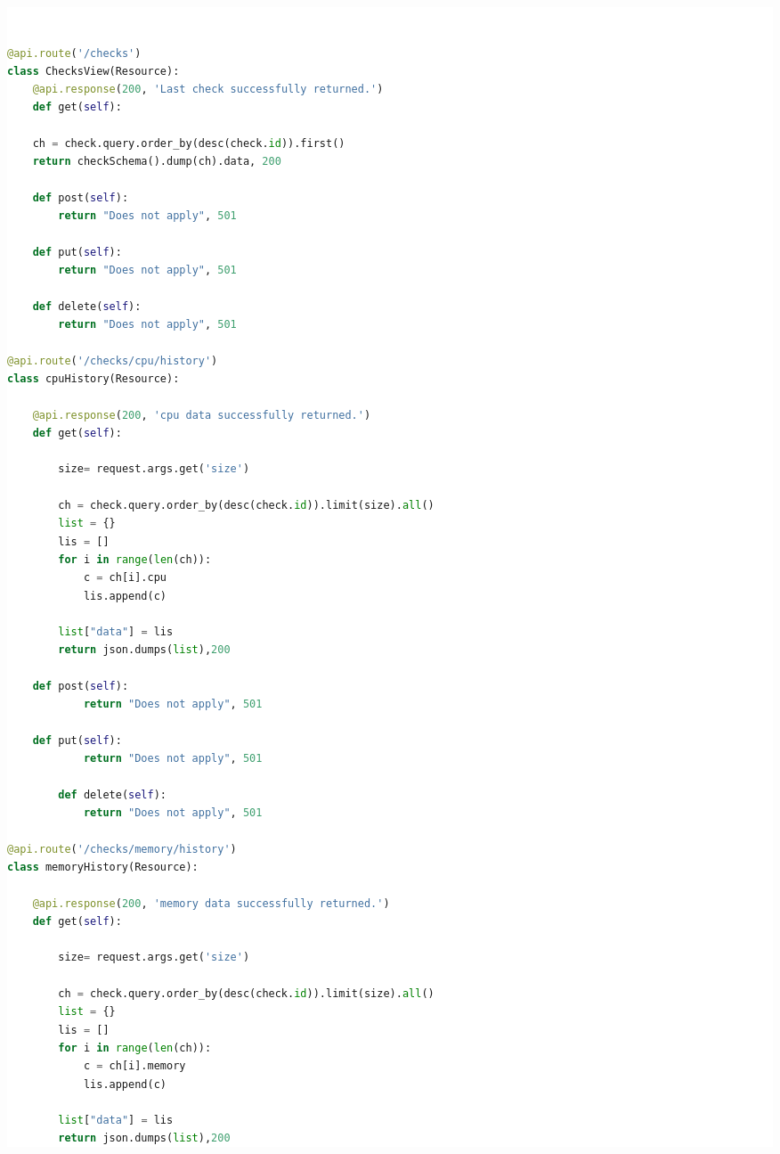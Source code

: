 ```python


@api.route('/checks')
class ChecksView(Resource):
    @api.response(200, 'Last check successfully returned.')
    def get(self):

	ch = check.query.order_by(desc(check.id)).first()
	return checkSchema().dump(ch).data, 200
	
    def post(self):        
        return "Does not apply", 501

    def put(self):        
        return "Does not apply", 501

    def delete(self):        
        return "Does not apply", 501

@api.route('/checks/cpu/history')
class cpuHistory(Resource):

	@api.response(200, 'cpu data successfully returned.')
	def get(self):

		size= request.args.get('size')

		ch = check.query.order_by(desc(check.id)).limit(size).all()
		list = {}
		lis = []
		for i in range(len(ch)):
			c = ch[i].cpu
			lis.append(c)

		list["data"] = lis
		return json.dumps(list),200

	def post(self):        
	        return "Does not apply", 501

	def put(self):        
        	return "Does not apply", 501

    	def delete(self):        
        	return "Does not apply", 501

@api.route('/checks/memory/history')
class memoryHistory(Resource):

	@api.response(200, 'memory data successfully returned.')
	def get(self):

		size= request.args.get('size')

		ch = check.query.order_by(desc(check.id)).limit(size).all()
		list = {}
		lis = []
		for i in range(len(ch)):
			c = ch[i].memory
			lis.append(c)

		list["data"] = lis
		return json.dumps(list),200
```

[1]: Images/apiDoc.png
[2]: Images/daemon.PNG
[3]: Images/database.PNG
[4]: Images/app.PNG
[5]: Images/check.PNG
[6]: Images/cpu.PNG
[7]: Images/memory.PNG
[8]: Images/disk.PNG
[9]: Images/sshd.PNG